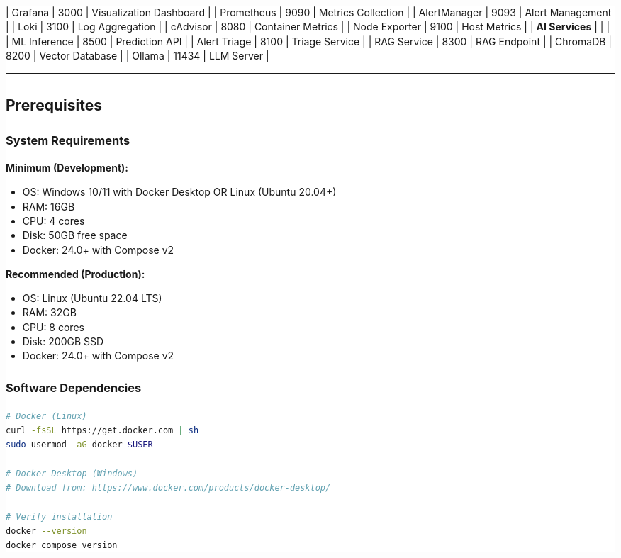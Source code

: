 | Grafana               | 3000           | Visualization Dashboard        |
| Prometheus            | 9090           | Metrics Collection             |
| AlertManager          | 9093           | Alert Management               |
| Loki                  | 3100           | Log Aggregation                |
| cAdvisor              | 8080           | Container Metrics              |
| Node Exporter         | 9100           | Host Metrics                   |
| **AI Services**       |                |                                |
| ML Inference          | 8500           | Prediction API                 |
| Alert Triage          | 8100           | Triage Service                 |
| RAG Service           | 8300           | RAG Endpoint                   |
| ChromaDB              | 8200           | Vector Database                |
| Ollama                | 11434          | LLM Server                     |

---

## Prerequisites

### System Requirements

**Minimum (Development):**
- OS: Windows 10/11 with Docker Desktop OR Linux (Ubuntu 20.04+)
- RAM: 16GB
- CPU: 4 cores
- Disk: 50GB free space
- Docker: 24.0+ with Compose v2

**Recommended (Production):**
- OS: Linux (Ubuntu 22.04 LTS)
- RAM: 32GB
- CPU: 8 cores
- Disk: 200GB SSD
- Docker: 24.0+ with Compose v2

### Software Dependencies

```bash
# Docker (Linux)
curl -fsSL https://get.docker.com | sh
sudo usermod -aG docker $USER

# Docker Desktop (Windows)
# Download from: https://www.docker.com/products/docker-desktop/

# Verify installation
docker --version
docker compose version
```
